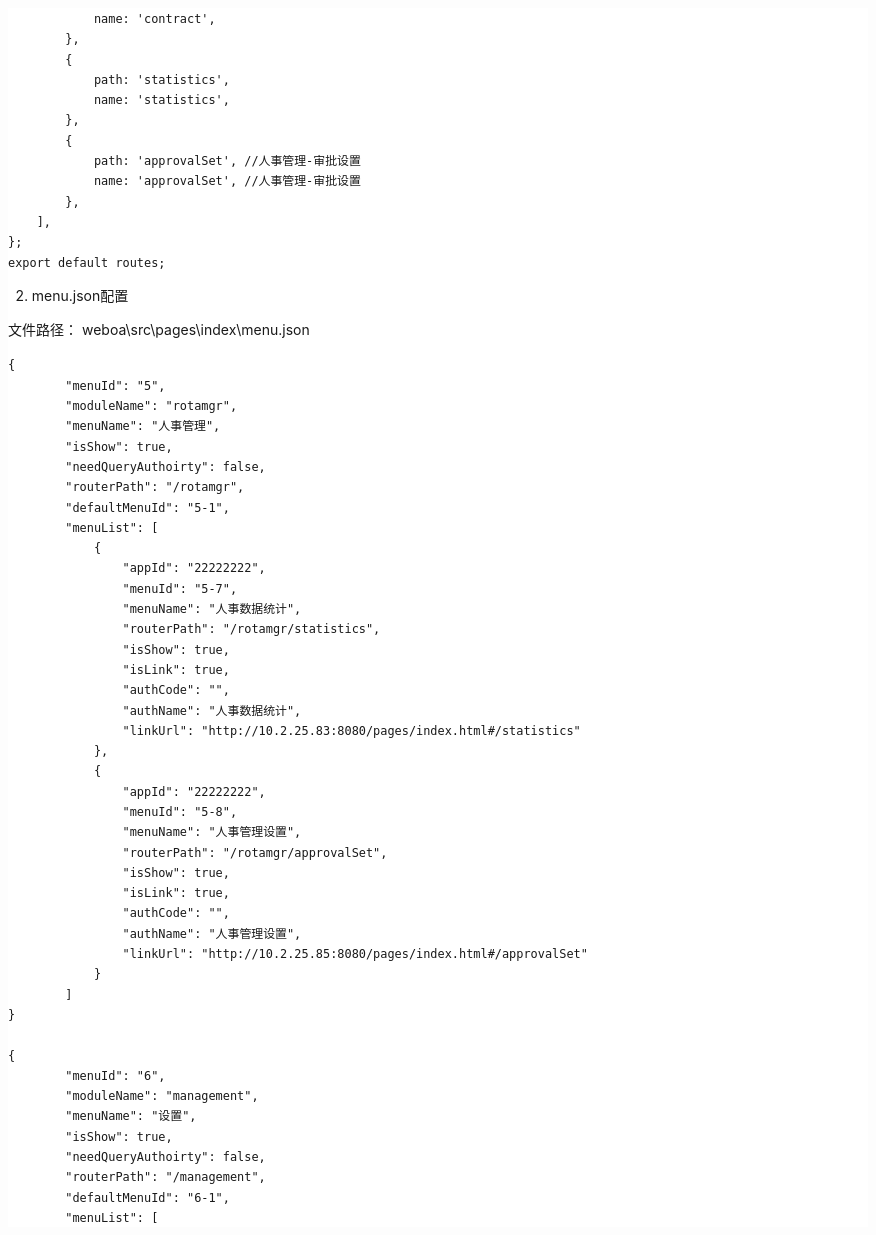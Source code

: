 ```
            name: 'contract',
        },
        {
            path: 'statistics',
            name: 'statistics',
        },
        {
            path: 'approvalSet', //人事管理-审批设置
            name: 'approvalSet', //人事管理-审批设置
        },
    ],
};
export default routes;

```

2. menu.json配置

文件路径： weboa\src\pages\index\menu.json

```
{
        "menuId": "5",
        "moduleName": "rotamgr",
        "menuName": "人事管理",
        "isShow": true,
        "needQueryAuthoirty": false,
        "routerPath": "/rotamgr",
        "defaultMenuId": "5-1",
        "menuList": [
            {
                "appId": "22222222",
                "menuId": "5-7",
                "menuName": "人事数据统计",
                "routerPath": "/rotamgr/statistics",
                "isShow": true,
                "isLink": true,
                "authCode": "",
                "authName": "人事数据统计",
                "linkUrl": "http://10.2.25.83:8080/pages/index.html#/statistics"
            },
            {
                "appId": "22222222",
                "menuId": "5-8",
                "menuName": "人事管理设置",
                "routerPath": "/rotamgr/approvalSet",
                "isShow": true,
                "isLink": true,
                "authCode": "",
                "authName": "人事管理设置",
                "linkUrl": "http://10.2.25.85:8080/pages/index.html#/approvalSet"
            }
        ]
}

{
        "menuId": "6",
        "moduleName": "management",
        "menuName": "设置",
        "isShow": true,
        "needQueryAuthoirty": false,
        "routerPath": "/management",
        "defaultMenuId": "6-1",
        "menuList": [
```
